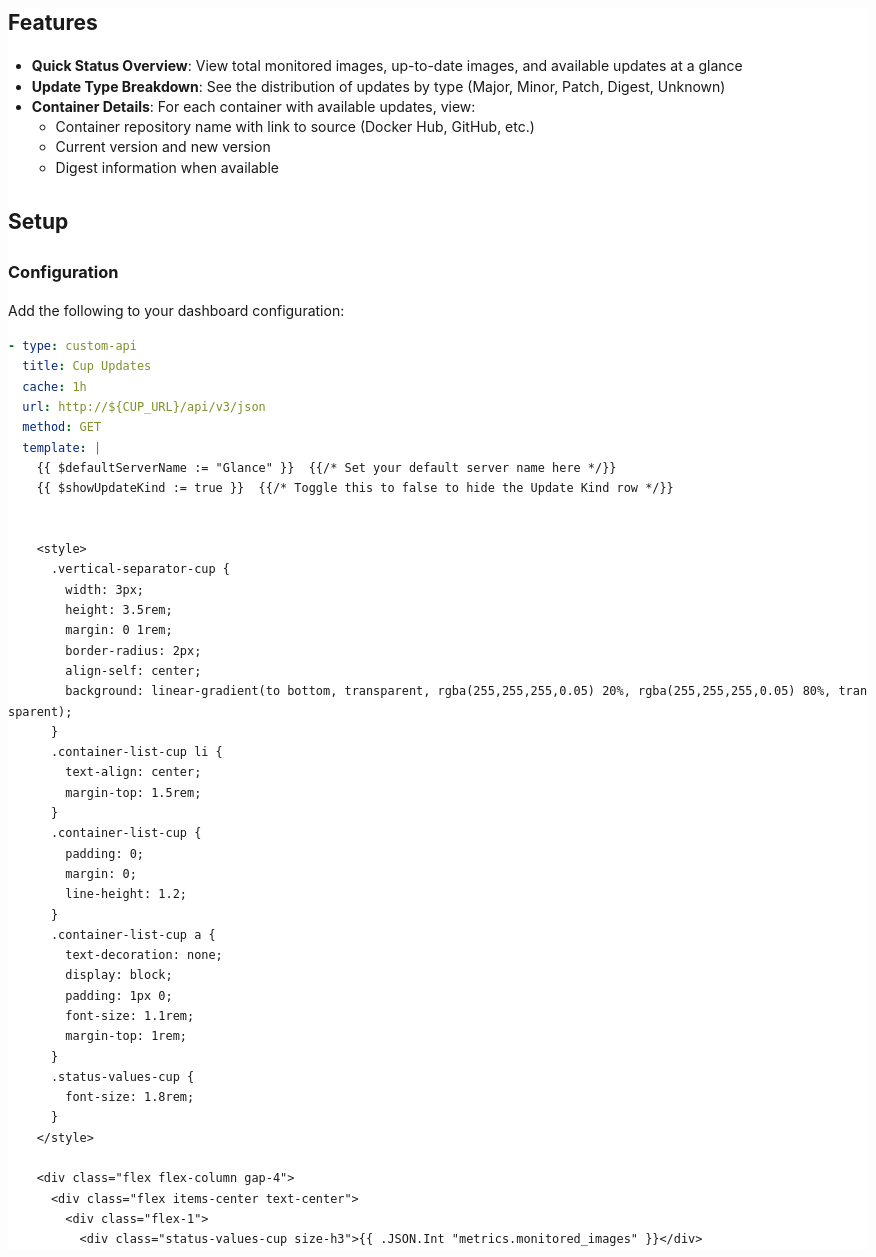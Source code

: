 ## Features

- **Quick Status Overview**: View total monitored images, up-to-date images, and available updates at a glance
- **Update Type Breakdown**: See the distribution of updates by type (Major, Minor, Patch, Digest, Unknown)
- **Container Details**: For each container with available updates, view:
  - Container repository name with link to source (Docker Hub, GitHub, etc.)
  - Current version and new version
  - Digest information when available

## Setup

### Configuration

Add the following to your dashboard configuration:

```yaml
- type: custom-api
  title: Cup Updates
  cache: 1h
  url: http://${CUP_URL}/api/v3/json
  method: GET
  template: |
    {{ $defaultServerName := "Glance" }}  {{/* Set your default server name here */}}
    {{ $showUpdateKind := true }}  {{/* Toggle this to false to hide the Update Kind row */}}


    <style>
      .vertical-separator-cup {
        width: 3px;
        height: 3.5rem;
        margin: 0 1rem;
        border-radius: 2px;
        align-self: center;
        background: linear-gradient(to bottom, transparent, rgba(255,255,255,0.05) 20%, rgba(255,255,255,0.05) 80%, transparent);
      }
      .container-list-cup li {
        text-align: center;
        margin-top: 1.5rem;
      }
      .container-list-cup {
        padding: 0;
        margin: 0;
        line-height: 1.2;
      }
      .container-list-cup a {
        text-decoration: none;
        display: block;
        padding: 1px 0;
        font-size: 1.1rem;
        margin-top: 1rem;
      }
      .status-values-cup {
        font-size: 1.8rem;
      }
    </style>

    <div class="flex flex-column gap-4">
      <div class="flex items-center text-center">
        <div class="flex-1">
          <div class="status-values-cup size-h3">{{ .JSON.Int "metrics.monitored_images" }}</div>
```